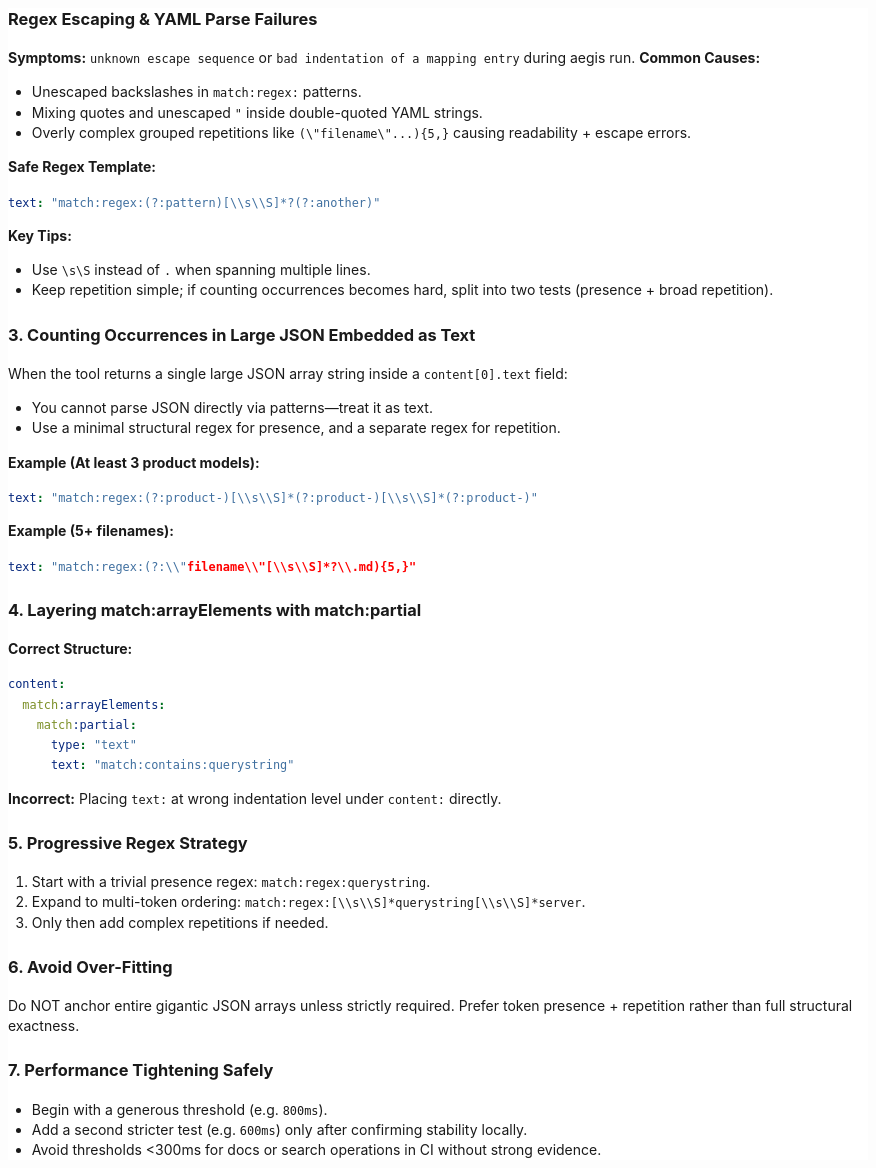 ### Regex Escaping & YAML Parse Failures
**Symptoms:** `unknown escape sequence` or `bad indentation of a mapping entry` during aegis run.
**Common Causes:**
- Unescaped backslashes in `match:regex:` patterns.
- Mixing quotes and unescaped `"` inside double-quoted YAML strings.
- Overly complex grouped repetitions like `(\"filename\"...){5,}` causing readability + escape errors.

**Safe Regex Template:**
```yaml
text: "match:regex:(?:pattern)[\\s\\S]*?(?:another)"
```
**Key Tips:**
- Use `\s\S` instead of `.` when spanning multiple lines.
- Keep repetition simple; if counting occurrences becomes hard, split into two tests (presence + broad repetition).

### 3. Counting Occurrences in Large JSON Embedded as Text
When the tool returns a single large JSON array string inside a `content[0].text` field:
- You cannot parse JSON directly via patterns—treat it as text.
- Use a minimal structural regex for presence, and a separate regex for repetition.

**Example (At least 3 product models):**
```yaml
text: "match:regex:(?:product-)[\\s\\S]*(?:product-)[\\s\\S]*(?:product-)"
```
**Example (5+ filenames):**
```yaml
text: "match:regex:(?:\\"filename\\"[\\s\\S]*?\\.md){5,}"
```

### 4. Layering match:arrayElements with match:partial
**Correct Structure:**
```yaml
content:
  match:arrayElements:
    match:partial:
      type: "text"
      text: "match:contains:querystring"
```
**Incorrect:** Placing `text:` at wrong indentation level under `content:` directly.

### 5. Progressive Regex Strategy
1. Start with a trivial presence regex: `match:regex:querystring`.
2. Expand to multi-token ordering: `match:regex:[\\s\\S]*querystring[\\s\\S]*server`.
3. Only then add complex repetitions if needed.

### 6. Avoid Over-Fitting
Do NOT anchor entire gigantic JSON arrays unless strictly required. Prefer token presence + repetition rather than full structural exactness.

### 7. Performance Tightening Safely
- Begin with a generous threshold (e.g. `800ms`).
- Add a second stricter test (e.g. `600ms`) only after confirming stability locally.
- Avoid thresholds <300ms for docs or search operations in CI without strong evidence.
